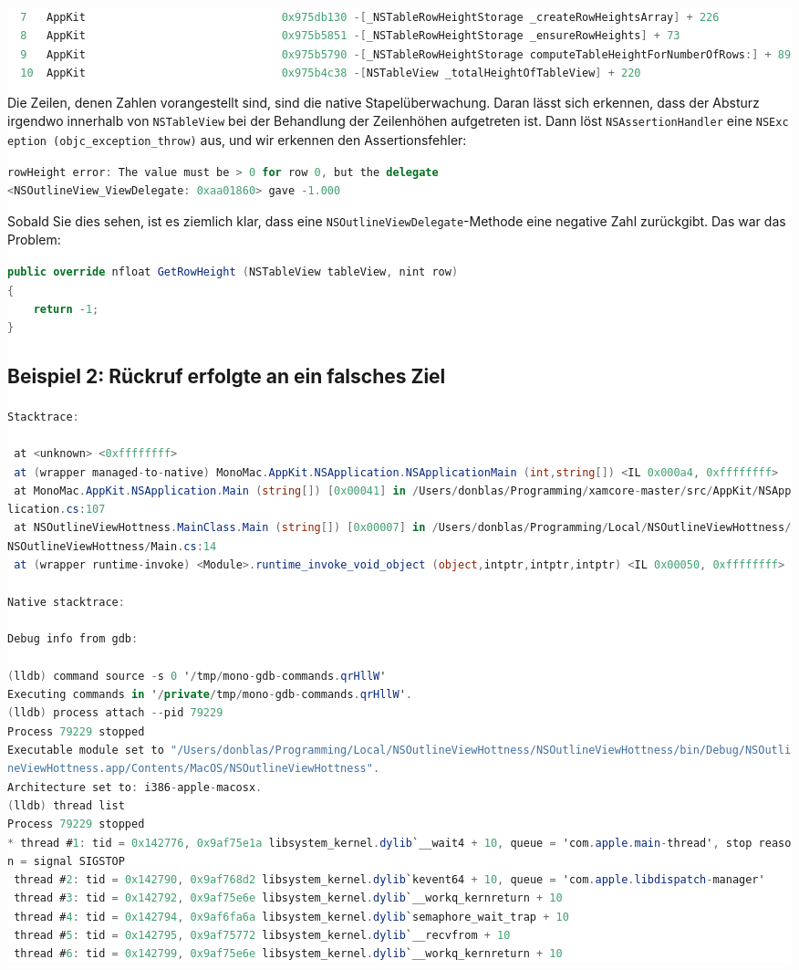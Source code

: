 ```csharp
  7   AppKit                              0x975db130 -[_NSTableRowHeightStorage _createRowHeightsArray] + 226
  8   AppKit                              0x975b5851 -[_NSTableRowHeightStorage _ensureRowHeights] + 73
  9   AppKit                              0x975b5790 -[_NSTableRowHeightStorage computeTableHeightForNumberOfRows:] + 89
  10  AppKit                              0x975b4c38 -[NSTableView _totalHeightOfTableView] + 220
```

Die Zeilen, denen Zahlen vorangestellt sind, sind die native Stapelüberwachung. Daran lässt sich erkennen, dass der Absturz irgendwo innerhalb von `NSTableView` bei der Behandlung der Zeilenhöhen aufgetreten ist. Dann löst `NSAssertionHandler` eine `NSException (objc_exception_throw)` aus, und wir erkennen den Assertionsfehler:

```csharp
rowHeight error: The value must be > 0 for row 0, but the delegate
<NSOutlineView_ViewDelegate: 0xaa01860> gave -1.000
```

Sobald Sie dies sehen, ist es ziemlich klar, dass eine `NSOutlineViewDelegate`-Methode eine negative Zahl zurückgibt. Das war das Problem:

```csharp
public override nfloat GetRowHeight (NSTableView tableView, nint row)
{
    return -1;
}
```

## <a name="example-2-callback-jumped-into-middle-of-nowhere"></a>Beispiel 2: Rückruf erfolgte an ein falsches Ziel

```csharp
Stacktrace:

 at <unknown> <0xffffffff>
 at (wrapper managed-to-native) MonoMac.AppKit.NSApplication.NSApplicationMain (int,string[]) <IL 0x000a4, 0xffffffff>
 at MonoMac.AppKit.NSApplication.Main (string[]) [0x00041] in /Users/donblas/Programming/xamcore-master/src/AppKit/NSApplication.cs:107
 at NSOutlineViewHottness.MainClass.Main (string[]) [0x00007] in /Users/donblas/Programming/Local/NSOutlineViewHottness/NSOutlineViewHottness/Main.cs:14
 at (wrapper runtime-invoke) <Module>.runtime_invoke_void_object (object,intptr,intptr,intptr) <IL 0x00050, 0xffffffff>

Native stacktrace:

Debug info from gdb:

(lldb) command source -s 0 '/tmp/mono-gdb-commands.qrHllW'
Executing commands in '/private/tmp/mono-gdb-commands.qrHllW'.
(lldb) process attach --pid 79229
Process 79229 stopped
Executable module set to "/Users/donblas/Programming/Local/NSOutlineViewHottness/NSOutlineViewHottness/bin/Debug/NSOutlineViewHottness.app/Contents/MacOS/NSOutlineViewHottness".
Architecture set to: i386-apple-macosx.
(lldb) thread list
Process 79229 stopped
* thread #1: tid = 0x142776, 0x9af75e1a libsystem_kernel.dylib`__wait4 + 10, queue = 'com.apple.main-thread', stop reason = signal SIGSTOP
 thread #2: tid = 0x142790, 0x9af768d2 libsystem_kernel.dylib`kevent64 + 10, queue = 'com.apple.libdispatch-manager'
 thread #3: tid = 0x142792, 0x9af75e6e libsystem_kernel.dylib`__workq_kernreturn + 10
 thread #4: tid = 0x142794, 0x9af6fa6a libsystem_kernel.dylib`semaphore_wait_trap + 10
 thread #5: tid = 0x142795, 0x9af75772 libsystem_kernel.dylib`__recvfrom + 10
 thread #6: tid = 0x142799, 0x9af75e6e libsystem_kernel.dylib`__workq_kernreturn + 10
```